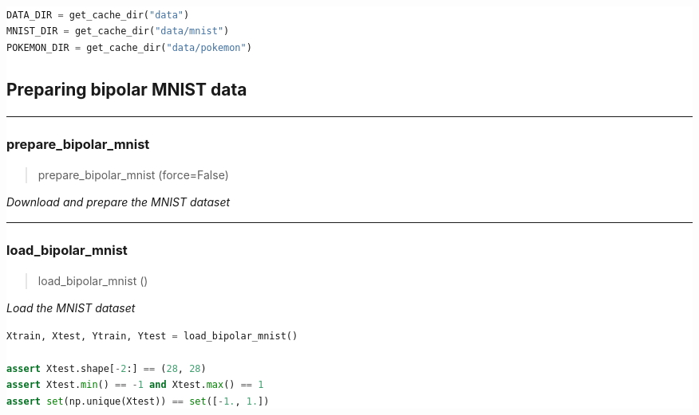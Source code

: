 ``` python
DATA_DIR = get_cache_dir("data")
MNIST_DIR = get_cache_dir("data/mnist")
POKEMON_DIR = get_cache_dir("data/pokemon")
```

</details>

## Preparing bipolar MNIST data

------------------------------------------------------------------------

### prepare_bipolar_mnist

>  prepare_bipolar_mnist (force=False)

*Download and prepare the MNIST dataset*

------------------------------------------------------------------------

### load_bipolar_mnist

>  load_bipolar_mnist ()

*Load the MNIST dataset*

``` python
Xtrain, Xtest, Ytrain, Ytest = load_bipolar_mnist()

assert Xtest.shape[-2:] == (28, 28)
assert Xtest.min() == -1 and Xtest.max() == 1
assert set(np.unique(Xtest)) == set([-1., 1.])
```
